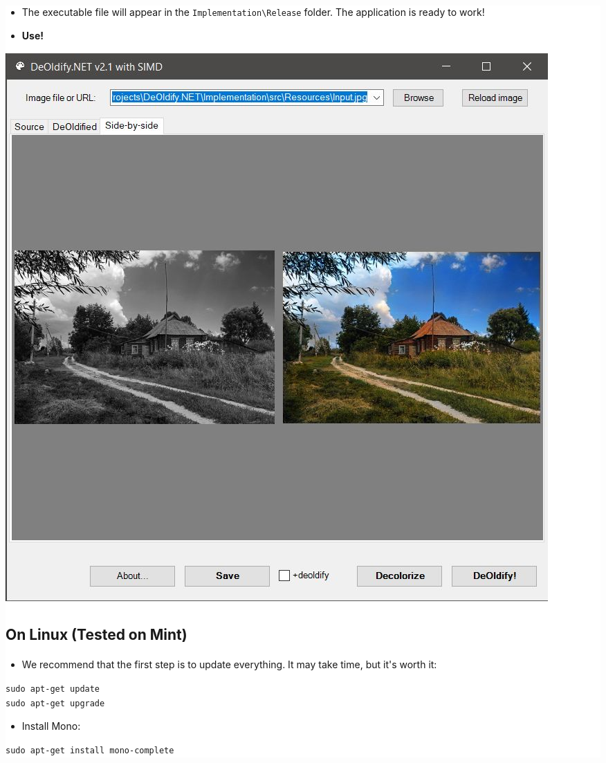 * The executable file will appear in the `Implementation\Release` folder. The application is ready to work!

* **Use!**

![Windows GUI](https://github.com/mulgaBrian/DeOldify.NET/blob/main/Examples/Sample.Windows.jpg.jpg)

## On Linux (Tested on Mint)
* We recommend that the first step is to update everything. It may take time, but it's worth it:
```
sudo apt-get update
sudo apt-get upgrade
```
* Install Mono:
```
sudo apt-get install mono-complete
```
